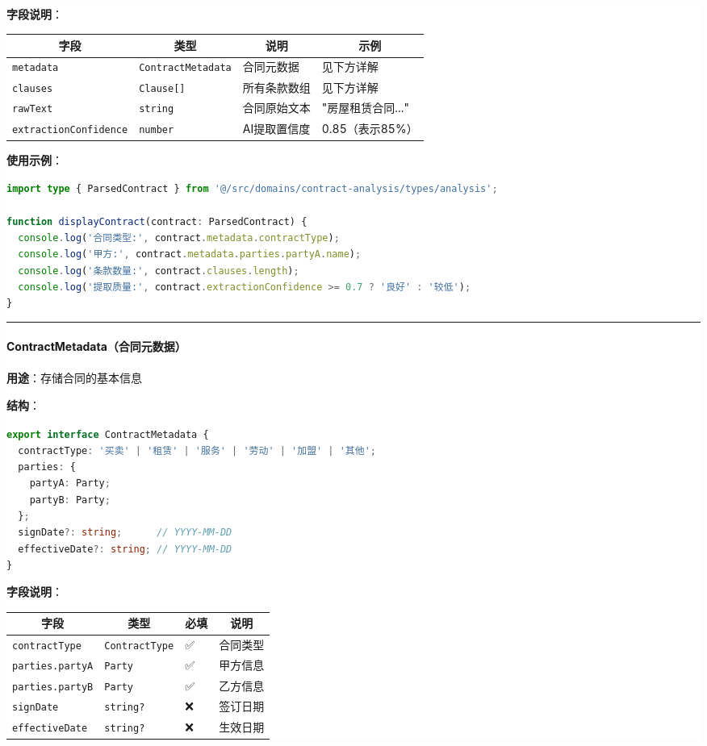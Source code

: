 **字段说明**：

| 字段 | 类型 | 说明 | 示例 |
|-----|------|------|------|
| `metadata` | `ContractMetadata` | 合同元数据 | 见下方详解 |
| `clauses` | `Clause[]` | 所有条款数组 | 见下方详解 |
| `rawText` | `string` | 合同原始文本 | "房屋租赁合同..." |
| `extractionConfidence` | `number` | AI提取置信度 | 0.85（表示85%） |

**使用示例**：
```typescript
import type { ParsedContract } from '@/src/domains/contract-analysis/types/analysis';

function displayContract(contract: ParsedContract) {
  console.log('合同类型:', contract.metadata.contractType);
  console.log('甲方:', contract.metadata.parties.partyA.name);
  console.log('条款数量:', contract.clauses.length);
  console.log('提取质量:', contract.extractionConfidence >= 0.7 ? '良好' : '较低');
}
```

---

#### ContractMetadata（合同元数据）

**用途**：存储合同的基本信息

**结构**：
```typescript
export interface ContractMetadata {
  contractType: '买卖' | '租赁' | '服务' | '劳动' | '加盟' | '其他';
  parties: {
    partyA: Party;
    partyB: Party;
  };
  signDate?: string;      // YYYY-MM-DD
  effectiveDate?: string; // YYYY-MM-DD
}
```

**字段说明**：

| 字段 | 类型 | 必填 | 说明 |
|-----|------|------|------|
| `contractType` | `ContractType` | ✅ | 合同类型 |
| `parties.partyA` | `Party` | ✅ | 甲方信息 |
| `parties.partyB` | `Party` | ✅ | 乙方信息 |
| `signDate` | `string?` | ❌ | 签订日期 |
| `effectiveDate` | `string?` | ❌ | 生效日期 |
